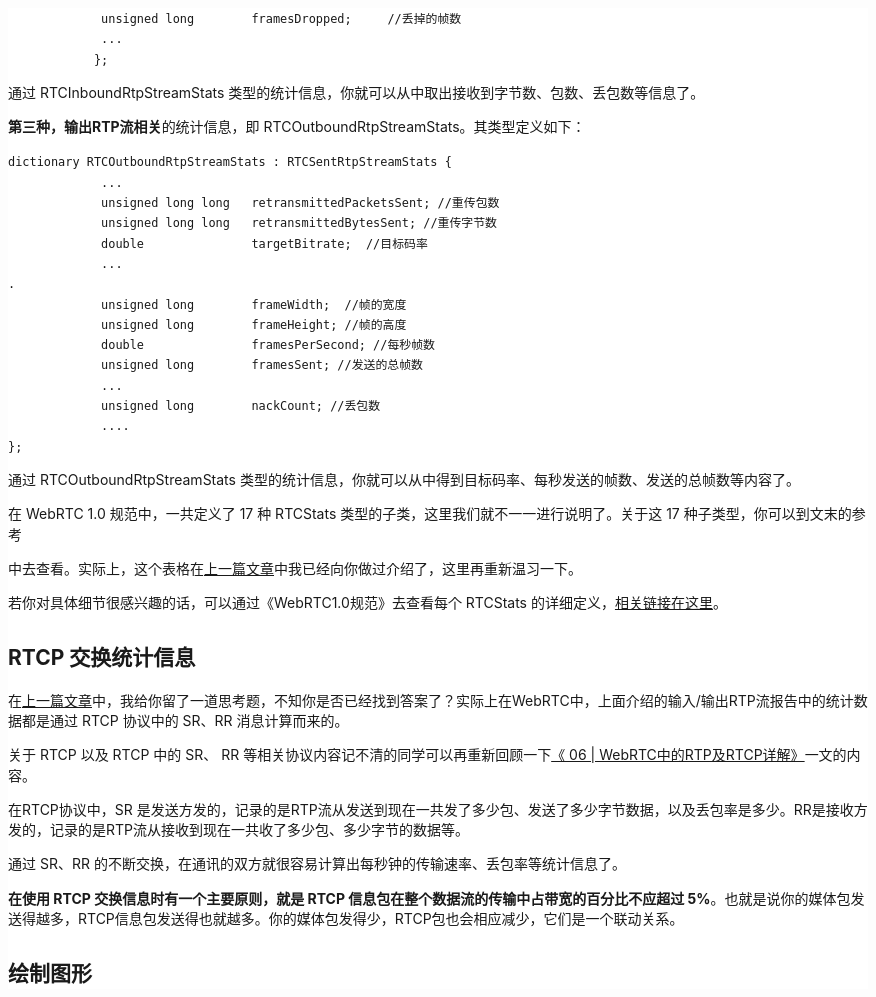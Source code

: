 ```
             unsigned long        framesDropped;     //丢掉的帧数
             ...
            };
```

通过 RTCInboundRtpStreamStats 类型的统计信息，你就可以从中取出接收到字节数、包数、丢包数等信息了。

**第三种，输出RTP流相关**的统计信息，即 RTCOutboundRtpStreamStats。其类型定义如下：

```
dictionary RTCOutboundRtpStreamStats : RTCSentRtpStreamStats {
             ...
             unsigned long long   retransmittedPacketsSent; //重传包数
             unsigned long long   retransmittedBytesSent; //重传字节数
             double               targetBitrate;  //目标码率
             ...
.             
             unsigned long        frameWidth;  //帧的宽度
             unsigned long        frameHeight; //帧的高度
             double               framesPerSecond; //每秒帧数
             unsigned long        framesSent; //发送的总帧数
             ...
             unsigned long        nackCount; //丢包数
             .... 
};
```

通过 RTCOutboundRtpStreamStats 类型的统计信息，你就可以从中得到目标码率、每秒发送的帧数、发送的总帧数等内容了。

在 WebRTC 1.0 规范中，一共定义了 17 种 RTCStats 类型的子类，这里我们就不一一进行说明了。关于这 17 种子类型，你可以到文末的<span class="orange">参考</span>

中去查看。实际上，这个表格在[上一篇文章](<https://time.geekbang.org/column/article/118885>)中我已经向你做过介绍了，这里再重新温习一下。

若你对具体细节很感兴趣的话，可以通过《WebRTC1.0规范》去查看每个 RTCStats 的详细定义，[相关链接在这里](<https://w3c.github.io/webrtc-stats/#rtctatstype-*>)。

## RTCP 交换统计信息

在[上一篇文章](<https://time.geekbang.org/column/article/118885>)中，我给你留了一道思考题，不知你是否已经找到答案了？实际上在WebRTC中，上面介绍的输入/输出RTP流报告中的统计数据都是通过 RTCP 协议中的 SR、RR 消息计算而来的。

关于 RTCP 以及 RTCP 中的 SR、 RR 等相关协议内容记不清的同学可以再重新回顾一下[《 06 \| WebRTC中的RTP及RTCP详解》](<https://time.geekbang.org/column/article/109999>)一文的内容。

在RTCP协议中，SR 是发送方发的，记录的是RTP流从发送到现在一共发了多少包、发送了多少字节数据，以及丢包率是多少。RR是接收方发的，记录的是RTP流从接收到现在一共收了多少包、多少字节的数据等。

通过 SR、RR 的不断交换，在通讯的双方就很容易计算出每秒钟的传输速率、丢包率等统计信息了。

**在使用 RTCP 交换信息时有一个主要原则，就是 RTCP 信息包在整个数据流的传输中占带宽的百分比不应超过 5%**。也就是说你的媒体包发送得越多，RTCP信息包发送得也就越多。你的媒体包发得少，RTCP包也会相应减少，它们是一个联动关系。

## 绘制图形
